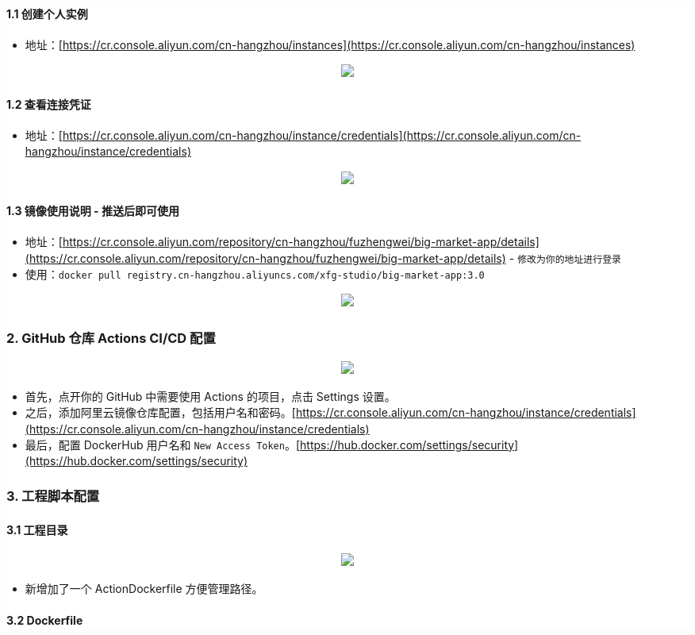 #### 1.1 创建个人实例

- 地址：[https://cr.console.aliyun.com/cn-hangzhou/instances](https://cr.console.aliyun.com/cn-hangzhou/instances)

<div align="center">
    <img src="https://bugstack.cn/images/roadmap/tutorial/road-map-github-actions-workflows-02.png" width="750px">
</div>

#### 1.2 查看连接凭证

- 地址：[https://cr.console.aliyun.com/cn-hangzhou/instance/credentials](https://cr.console.aliyun.com/cn-hangzhou/instance/credentials)

<div align="center">
    <img src="https://bugstack.cn/images/roadmap/tutorial/road-map-github-actions-workflows-03.png" width="750px">
</div>

#### 1.3 镜像使用说明 - 推送后即可使用

- 地址：[https://cr.console.aliyun.com/repository/cn-hangzhou/fuzhengwei/big-market-app/details](https://cr.console.aliyun.com/repository/cn-hangzhou/fuzhengwei/big-market-app/details) - `修改为你的地址进行登录`
- 使用：`docker pull registry.cn-hangzhou.aliyuncs.com/xfg-studio/big-market-app:3.0`

<div align="center">
    <img src="https://bugstack.cn/images/roadmap/tutorial/road-map-github-actions-workflows-04.png" width="750px">
</div>

### 2. GitHub 仓库 Actions CI/CD 配置

<div align="center">
    <img src="https://bugstack.cn/images/roadmap/tutorial/road-map-github-actions-workflows-05.png" width="750px">
</div>

- 首先，点开你的 GitHub 中需要使用 Actions 的项目，点击 Settings 设置。
- 之后，添加阿里云镜像仓库配置，包括用户名和密码。[https://cr.console.aliyun.com/cn-hangzhou/instance/credentials](https://cr.console.aliyun.com/cn-hangzhou/instance/credentials)
- 最后，配置 DockerHub 用户名和 `New Access Token`。[https://hub.docker.com/settings/security](https://hub.docker.com/settings/security)

### 3. 工程脚本配置

#### 3.1 工程目录

<div align="center">
    <img src="https://bugstack.cn/images/roadmap/tutorial/road-map-github-actions-workflows-06.png" width="450px">
</div>

- 新增加了一个 ActionDockerfile 方便管理路径。

#### 3.2 Dockerfile
